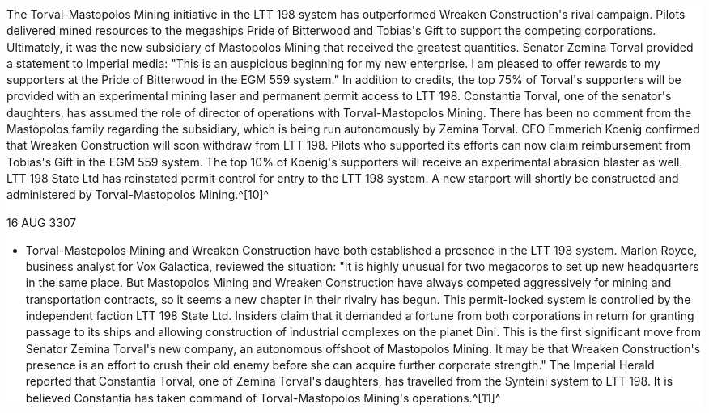 The Torval-Mastopolos Mining initiative in the LTT 198 system has outperformed Wreaken Construction's rival campaign. Pilots delivered mined resources to the megaships Pride of Bitterwood and Tobias's Gift to support the competing corporations. Ultimately, it was the new subsidiary of Mastopolos Mining that received the greatest quantities. Senator Zemina Torval provided a statement to Imperial media: "This is an auspicious beginning for my new enterprise. I am pleased to offer rewards to my supporters at the Pride of Bitterwood in the EGM 559 system." In addition to credits, the top 75% of Torval's supporters will be provided with an experimental mining laser and permanent permit access to LTT 198. Constantia Torval, one of the senator's daughters, has assumed the role of director of operations with Torval-Mastopolos Mining. There has been no comment from the Mastopolos family regarding the subsidiary, which is being run autonomously by Zemina Torval. CEO Emmerich Koenig confirmed that Wreaken Construction will soon withdraw from LTT 198. Pilots who supported its efforts can now claim reimbursement from Tobias's Gift in the EGM 559 system. The top 10% of Koenig's supporters will receive an experimental abrasion blaster as well. LTT 198 State Ltd has reinstated permit control for entry to the LTT 198 system. A new starport will shortly be constructed and administered by Torval-Mastopolos Mining.^[10]^

16 AUG 3307

- Torval-Mastopolos Mining and Wreaken Construction have both established a presence in the LTT 198 system. Marlon Royce, business analyst for Vox Galactica, reviewed the situation: "It is highly unusual for two megacorps to set up new headquarters in the same place. But Mastopolos Mining and Wreaken Construction have always competed aggressively for mining and transportation contracts, so it seems a new chapter in their rivalry has begun. This permit-locked system is controlled by the independent faction LTT 198 State Ltd. Insiders claim that it demanded a fortune from both corporations in return for granting passage to its ships and allowing construction of industrial complexes on the planet Dini. This is the first significant move from Senator Zemina Torval's new company, an autonomous offshoot of Mastopolos Mining. It may be that Wreaken Construction's presence is an effort to crush their old enemy before she can acquire further corporate strength." The Imperial Herald reported that Constantia Torval, one of Zemina Torval's daughters, has travelled from the Synteini system to LTT 198. It is believed Constantia has taken command of Torval-Mastopolos Mining's operations.^[11]^
